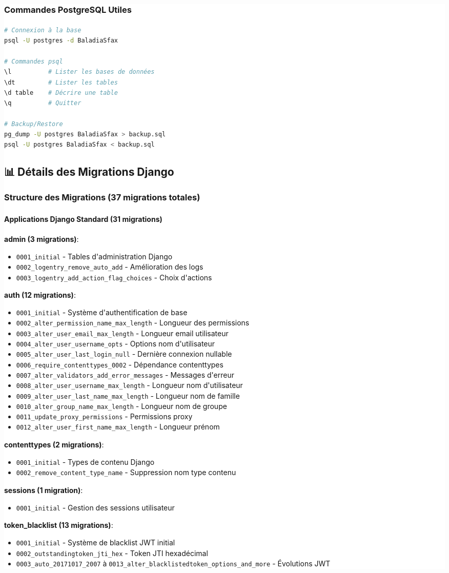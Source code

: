 ### **Commandes PostgreSQL Utiles**
```bash
# Connexion à la base
psql -U postgres -d BaladiaSfax

# Commandes psql
\l          # Lister les bases de données
\dt         # Lister les tables
\d table    # Décrire une table
\q          # Quitter

# Backup/Restore
pg_dump -U postgres BaladiaSfax > backup.sql
psql -U postgres BaladiaSfax < backup.sql
```

## 📊 Détails des Migrations Django

### **Structure des Migrations (37 migrations totales)**

#### **Applications Django Standard (31 migrations)**

**admin (3 migrations)**:
- `0001_initial` - Tables d'administration Django
- `0002_logentry_remove_auto_add` - Amélioration des logs
- `0003_logentry_add_action_flag_choices` - Choix d'actions

**auth (12 migrations)**:
- `0001_initial` - Système d'authentification de base
- `0002_alter_permission_name_max_length` - Longueur des permissions
- `0003_alter_user_email_max_length` - Longueur email utilisateur
- `0004_alter_user_username_opts` - Options nom d'utilisateur
- `0005_alter_user_last_login_null` - Dernière connexion nullable
- `0006_require_contenttypes_0002` - Dépendance contenttypes
- `0007_alter_validators_add_error_messages` - Messages d'erreur
- `0008_alter_user_username_max_length` - Longueur nom d'utilisateur
- `0009_alter_user_last_name_max_length` - Longueur nom de famille
- `0010_alter_group_name_max_length` - Longueur nom de groupe
- `0011_update_proxy_permissions` - Permissions proxy
- `0012_alter_user_first_name_max_length` - Longueur prénom

**contenttypes (2 migrations)**:
- `0001_initial` - Types de contenu Django
- `0002_remove_content_type_name` - Suppression nom type contenu

**sessions (1 migration)**:
- `0001_initial` - Gestion des sessions utilisateur

**token_blacklist (13 migrations)**:
- `0001_initial` - Système de blacklist JWT initial
- `0002_outstandingtoken_jti_hex` - Token JTI hexadécimal
- `0003_auto_20171017_2007` à `0013_alter_blacklistedtoken_options_and_more` - Évolutions JWT
